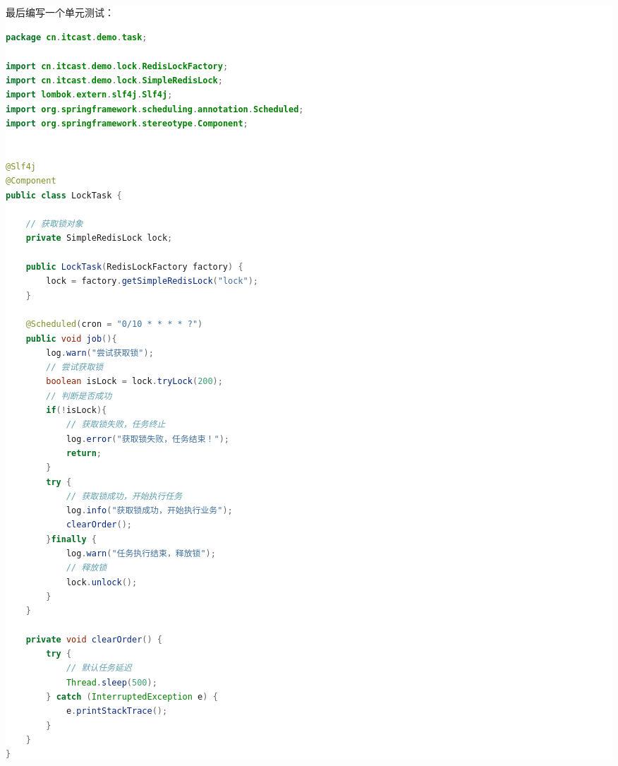 

最后编写一个单元测试：

```java
package cn.itcast.demo.task;

import cn.itcast.demo.lock.RedisLockFactory;
import cn.itcast.demo.lock.SimpleRedisLock;
import lombok.extern.slf4j.Slf4j;
import org.springframework.scheduling.annotation.Scheduled;
import org.springframework.stereotype.Component;


@Slf4j
@Component
public class LockTask {

    // 获取锁对象
    private SimpleRedisLock lock;

    public LockTask(RedisLockFactory factory) {
        lock = factory.getSimpleRedisLock("lock");
    }

    @Scheduled(cron = "0/10 * * * * ?")
    public void job(){
        log.warn("尝试获取锁");
        // 尝试获取锁
        boolean isLock = lock.tryLock(200);
        // 判断是否成功
        if(!isLock){
            // 获取锁失败，任务终止
            log.error("获取锁失败，任务结束！");
            return;
        }
        try {
            // 获取锁成功，开始执行任务
            log.info("获取锁成功，开始执行业务");
            clearOrder();
        }finally {
            log.warn("任务执行结束，释放锁");
            // 释放锁
            lock.unlock();
        }
    }

    private void clearOrder() {
        try {
            // 默认任务延迟
            Thread.sleep(500);
        } catch (InterruptedException e) {
            e.printStackTrace();
        }
    }
}
```
